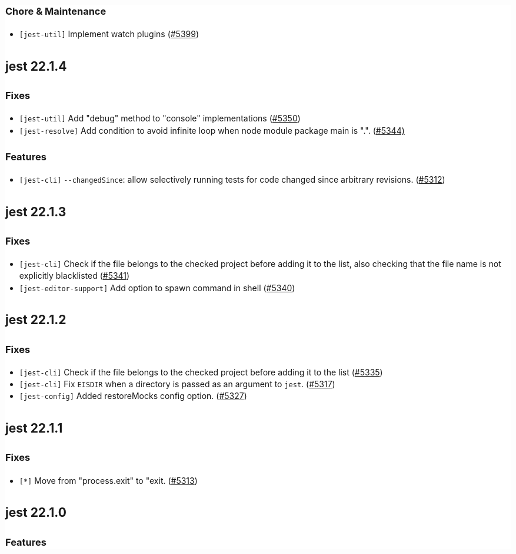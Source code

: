 ### Chore & Maintenance

- `[jest-util]` Implement watch plugins ([#5399](https://github.com/athecoder/jest/pull/5399))

## jest 22.1.4

### Fixes

- `[jest-util]` Add "debug" method to "console" implementations ([#5350](https://github.com/athecoder/jest/pull/5350))
- `[jest-resolve]` Add condition to avoid infinite loop when node module package main is ".". ([#5344)](https://github.com/athecoder/jest/pull/5344)

### Features

- `[jest-cli]` `--changedSince`: allow selectively running tests for code changed since arbitrary revisions. ([#5312](https://github.com/athecoder/jest/pull/5312))

## jest 22.1.3

### Fixes

- `[jest-cli]` Check if the file belongs to the checked project before adding it to the list, also checking that the file name is not explicitly blacklisted ([#5341](https://github.com/athecoder/jest/pull/5341))
- `[jest-editor-support]` Add option to spawn command in shell ([#5340](https://github.com/athecoder/jest/pull/5340))

## jest 22.1.2

### Fixes

- `[jest-cli]` Check if the file belongs to the checked project before adding it to the list ([#5335](https://github.com/athecoder/jest/pull/5335))
- `[jest-cli]` Fix `EISDIR` when a directory is passed as an argument to `jest`. ([#5317](https://github.com/athecoder/jest/pull/5317))
- `[jest-config]` Added restoreMocks config option. ([#5327](https://github.com/athecoder/jest/pull/5327))

## jest 22.1.1

### Fixes

- `[*]` Move from "process.exit" to "exit. ([#5313](https://github.com/athecoder/jest/pull/5313))

## jest 22.1.0

### Features
